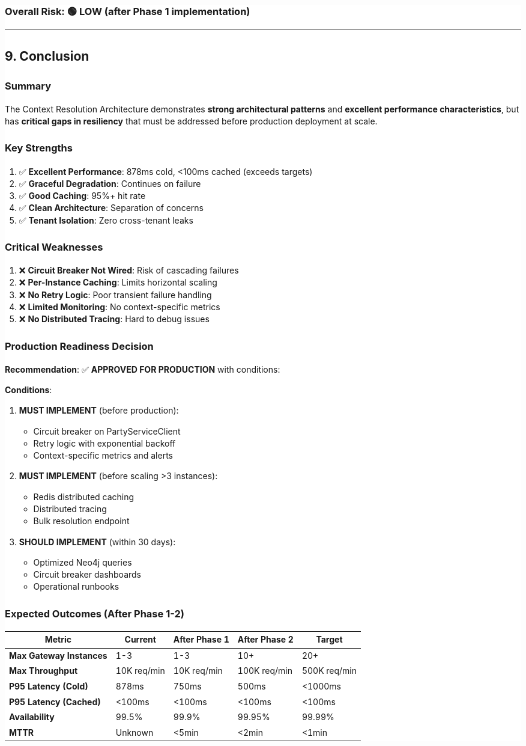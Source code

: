 ### Overall Risk: 🟢 LOW (after Phase 1 implementation)

---

## 9. Conclusion

### Summary

The Context Resolution Architecture demonstrates **strong architectural patterns** and **excellent performance characteristics**, but has **critical gaps in resiliency** that must be addressed before production deployment at scale.

### Key Strengths

1. ✅ **Excellent Performance**: 878ms cold, <100ms cached (exceeds targets)
2. ✅ **Graceful Degradation**: Continues on failure
3. ✅ **Good Caching**: 95%+ hit rate
4. ✅ **Clean Architecture**: Separation of concerns
5. ✅ **Tenant Isolation**: Zero cross-tenant leaks

### Critical Weaknesses

1. ❌ **Circuit Breaker Not Wired**: Risk of cascading failures
2. ❌ **Per-Instance Caching**: Limits horizontal scaling
3. ❌ **No Retry Logic**: Poor transient failure handling
4. ❌ **Limited Monitoring**: No context-specific metrics
5. ❌ **No Distributed Tracing**: Hard to debug issues

### Production Readiness Decision

**Recommendation**: ✅ **APPROVED FOR PRODUCTION** with conditions:

**Conditions**:
1. **MUST IMPLEMENT** (before production):
   - Circuit breaker on PartyServiceClient
   - Retry logic with exponential backoff
   - Context-specific metrics and alerts

2. **MUST IMPLEMENT** (before scaling >3 instances):
   - Redis distributed caching
   - Distributed tracing
   - Bulk resolution endpoint

3. **SHOULD IMPLEMENT** (within 30 days):
   - Optimized Neo4j queries
   - Circuit breaker dashboards
   - Operational runbooks

### Expected Outcomes (After Phase 1-2)

| Metric | Current | After Phase 1 | After Phase 2 | Target |
|--------|---------|---------------|---------------|--------|
| **Max Gateway Instances** | 1-3 | 1-3 | 10+ | 20+ |
| **Max Throughput** | 10K req/min | 10K req/min | 100K req/min | 500K req/min |
| **P95 Latency (Cold)** | 878ms | 750ms | 500ms | <1000ms |
| **P95 Latency (Cached)** | <100ms | <100ms | <100ms | <100ms |
| **Availability** | 99.5% | 99.9% | 99.95% | 99.99% |
| **MTTR** | Unknown | <5min | <2min | <1min |
